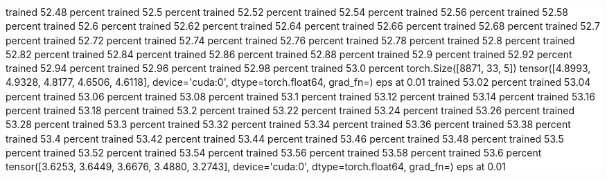 trained 52.48 percent
trained 52.5 percent
trained 52.52 percent
trained 52.54 percent
trained 52.56 percent
trained 52.58 percent
trained 52.6 percent
trained 52.62 percent
trained 52.64 percent
trained 52.66 percent
trained 52.68 percent
trained 52.7 percent
trained 52.72 percent
trained 52.74 percent
trained 52.76 percent
trained 52.78 percent
trained 52.8 percent
trained 52.82 percent
trained 52.84 percent
trained 52.86 percent
trained 52.88 percent
trained 52.9 percent
trained 52.92 percent
trained 52.94 percent
trained 52.96 percent
trained 52.98 percent
trained 53.0 percent
torch.Size([8871, 33, 5])
tensor([4.8993, 4.9328, 4.8177, 4.6506, 4.6118], device='cuda:0',
       dtype=torch.float64, grad_fn=<SelectBackward>)
eps at 0.01
trained 53.02 percent
trained 53.04 percent
trained 53.06 percent
trained 53.08 percent
trained 53.1 percent
trained 53.12 percent
trained 53.14 percent
trained 53.16 percent
trained 53.18 percent
trained 53.2 percent
trained 53.22 percent
trained 53.24 percent
trained 53.26 percent
trained 53.28 percent
trained 53.3 percent
trained 53.32 percent
trained 53.34 percent
trained 53.36 percent
trained 53.38 percent
trained 53.4 percent
trained 53.42 percent
trained 53.44 percent
trained 53.46 percent
trained 53.48 percent
trained 53.5 percent
trained 53.52 percent
trained 53.54 percent
trained 53.56 percent
trained 53.58 percent
trained 53.6 percent
tensor([3.6253, 3.6449, 3.6676, 3.4880, 3.2743], device='cuda:0',
       dtype=torch.float64, grad_fn=<SelectBackward>)
eps at 0.01